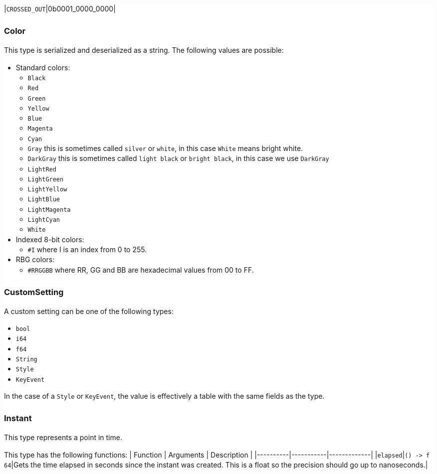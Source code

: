 |`CROSSED_OUT`|0b0001_0000_0000|

### Color

This type is serialized and deserialized as a string.
The following values are possible:

- Standard colors:
  - `Black`
  - `Red`
  - `Green`
  - `Yellow`
  - `Blue`
  - `Magenta`
  - `Cyan`
  - `Gray` this is sometimes called `silver` or `white`, in this case `White` means bright white.
  - `DarkGray` this is sometimes called `light black` or `bright black`, in this case we use `DarkGray`
  - `LightRed`
  - `LightGreen`
  - `LightYellow`
  - `LightBlue`
  - `LightMagenta`
  - `LightCyan`
  - `White`
- Indexed 8-bit colors:
  - `#I` where I is an index from 0 to 255.
- RBG colors:
  - `#RRGGBB` where RR, GG and BB are hexadecimal values from 00 to FF.

### CustomSetting

A custom setting can be one of the following types:

- `bool`
- `i64`
- `f64`
- `String`
- `Style`
- `KeyEvent`

In the case of a `Style` or `KeyEvent`, the value is effectively a table with the same fields as the type.

### Instant

This type represents a point in time.

This type has the following functions:
| Function | Arguments | Description |
|----------|-----------|-------------|
|`elapsed`|`() -> f64`|Gets the time elapsed in seconds since the instant was created. This is a float so the precision should go up to nanoseconds.|
